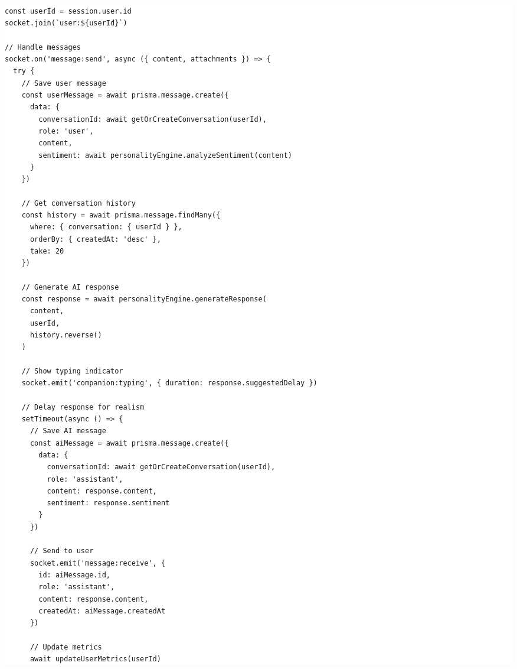     const userId = session.user.id
    socket.join(`user:${userId}`)
    
    // Handle messages
    socket.on('message:send', async ({ content, attachments }) => {
      try {
        // Save user message
        const userMessage = await prisma.message.create({
          data: {
            conversationId: await getOrCreateConversation(userId),
            role: 'user',
            content,
            sentiment: await personalityEngine.analyzeSentiment(content)
          }
        })
        
        // Get conversation history
        const history = await prisma.message.findMany({
          where: { conversation: { userId } },
          orderBy: { createdAt: 'desc' },
          take: 20
        })
        
        // Generate AI response
        const response = await personalityEngine.generateResponse(
          content,
          userId,
          history.reverse()
        )
        
        // Show typing indicator
        socket.emit('companion:typing', { duration: response.suggestedDelay })
        
        // Delay response for realism
        setTimeout(async () => {
          // Save AI message
          const aiMessage = await prisma.message.create({
            data: {
              conversationId: await getOrCreateConversation(userId),
              role: 'assistant',
              content: response.content,
              sentiment: response.sentiment
            }
          })
          
          // Send to user
          socket.emit('message:receive', {
            id: aiMessage.id,
            role: 'assistant',
            content: response.content,
            createdAt: aiMessage.createdAt
          })
          
          // Update metrics
          await updateUserMetrics(userId)
          